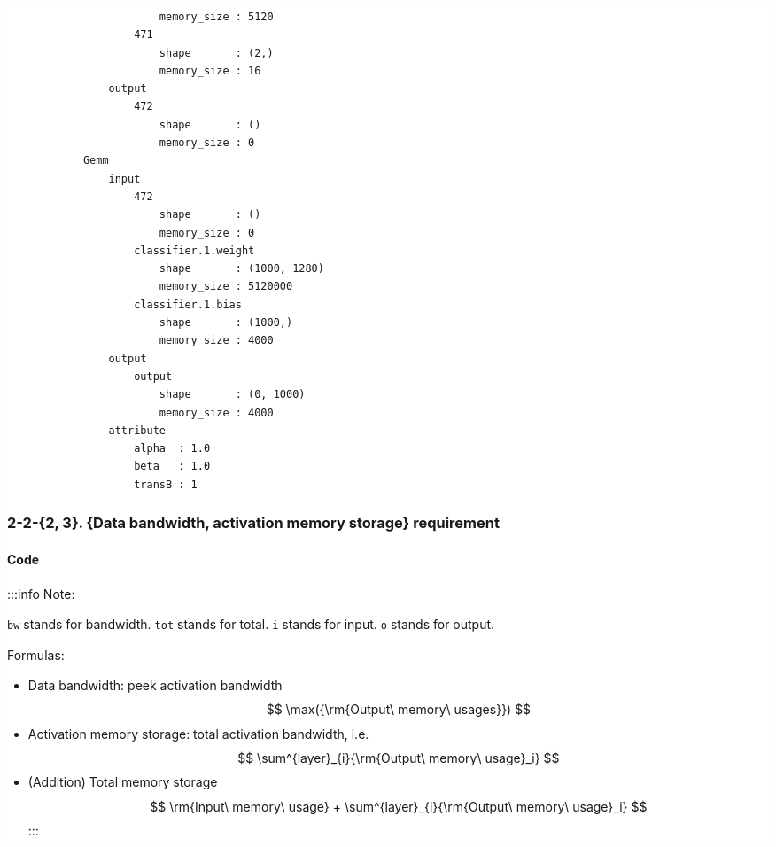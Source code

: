 ```txt
						memory_size : 5120
					471
						shape       : (2,)
						memory_size : 16
				output
					472
						shape       : ()
						memory_size : 0
			Gemm
				input
					472
						shape       : ()
						memory_size : 0
					classifier.1.weight
						shape       : (1000, 1280)
						memory_size : 5120000
					classifier.1.bias
						shape       : (1000,)
						memory_size : 4000
				output
					output
						shape       : (0, 1000)
						memory_size : 4000
				attribute
					alpha  : 1.0
					beta   : 1.0
					transB : 1
```

### 2-2-{2, 3}. {Data bandwidth, activation memory storage} requirement
#### Code

:::info
Note:

`bw` stands for bandwidth.
`tot` stands for total.
`i` stands for input.
`o` stands for output.

Formulas:

* Data bandwidth: peek activation bandwidth
    $$
    \max({\rm{Output\ memory\ usages}})
    $$
* Activation memory storage: total activation bandwidth, i.e.
    $$
    \sum^{layer}_{i}{\rm{Output\ memory\ usage}_i}
    $$
* (Addition) Total memory storage
    $$
    \rm{Input\ memory\ usage} + \sum^{layer}_{i}{\rm{Output\ memory\ usage}_i}
    $$
:::
